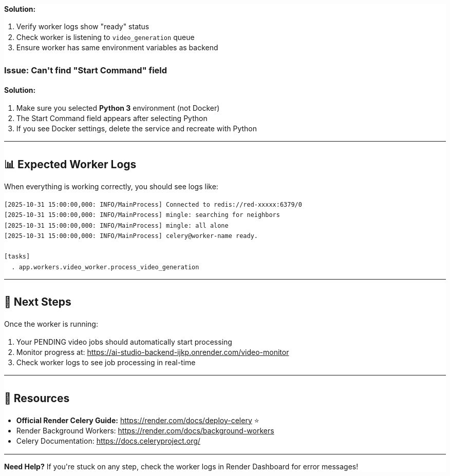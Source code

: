 **Solution:**
1. Verify worker logs show "ready" status
2. Check worker is listening to `video_generation` queue
3. Ensure worker has same environment variables as backend

### Issue: Can't find "Start Command" field

**Solution:**
1. Make sure you selected **Python 3** environment (not Docker)
2. The Start Command field appears after selecting Python
3. If you see Docker settings, delete the service and recreate with Python

---

## 📊 Expected Worker Logs

When everything is working correctly, you should see logs like:

```
[2025-10-31 15:00:00,000: INFO/MainProcess] Connected to redis://red-xxxxx:6379/0
[2025-10-31 15:00:00,000: INFO/MainProcess] mingle: searching for neighbors
[2025-10-31 15:00:00,000: INFO/MainProcess] mingle: all alone
[2025-10-31 15:00:00,000: INFO/MainProcess] celery@worker-name ready.

[tasks]
  . app.workers.video_worker.process_video_generation
```

---

## 🎯 Next Steps

Once the worker is running:
1. Your PENDING video jobs should automatically start processing
2. Monitor progress at: https://ai-studio-backend-ijkp.onrender.com/video-monitor
3. Check worker logs to see job processing in real-time

---

## 🔗 Resources

- **Official Render Celery Guide:** https://render.com/docs/deploy-celery ⭐
- Render Background Workers: https://render.com/docs/background-workers
- Celery Documentation: https://docs.celeryproject.org/

---

**Need Help?** If you're stuck on any step, check the worker logs in Render Dashboard for error messages!

